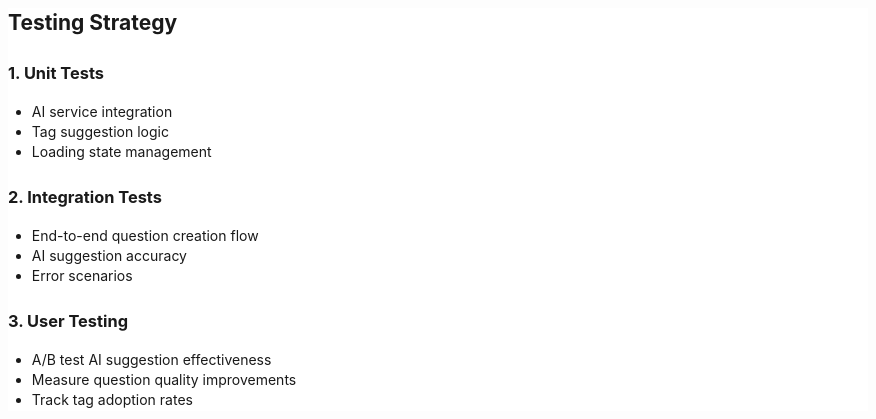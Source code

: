 ## Testing Strategy

### 1. Unit Tests
- AI service integration
- Tag suggestion logic
- Loading state management

### 2. Integration Tests
- End-to-end question creation flow
- AI suggestion accuracy
- Error scenarios

### 3. User Testing
- A/B test AI suggestion effectiveness
- Measure question quality improvements
- Track tag adoption rates
